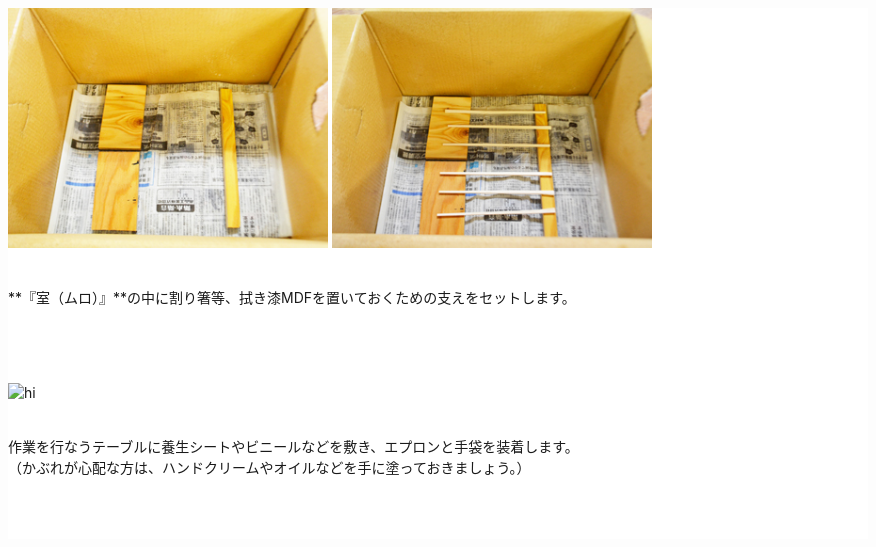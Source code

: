 <img src="assets/01-8.jpg" width="320" alt="hi" class="inline"/> <img src="assets/01-9.jpg" width="320" alt="hi" class="inline"/><br>
<br>

**『室（ムロ）』**の中に割り箸等、拭き漆MDFを置いておくための支えをセットします。 <br>
<br>
<br>
<br>

<img src="assets/01-10.jpg" width="640" alt="hi" class="inline"/><br>
<br>

作業を行なうテーブルに養生シートやビニールなどを敷き、エプロンと手袋を装着します。<br>
（かぶれが心配な方は、ハンドクリームやオイルなどを手に塗っておきましょう。）<br>
<br>
<br>
<br>
